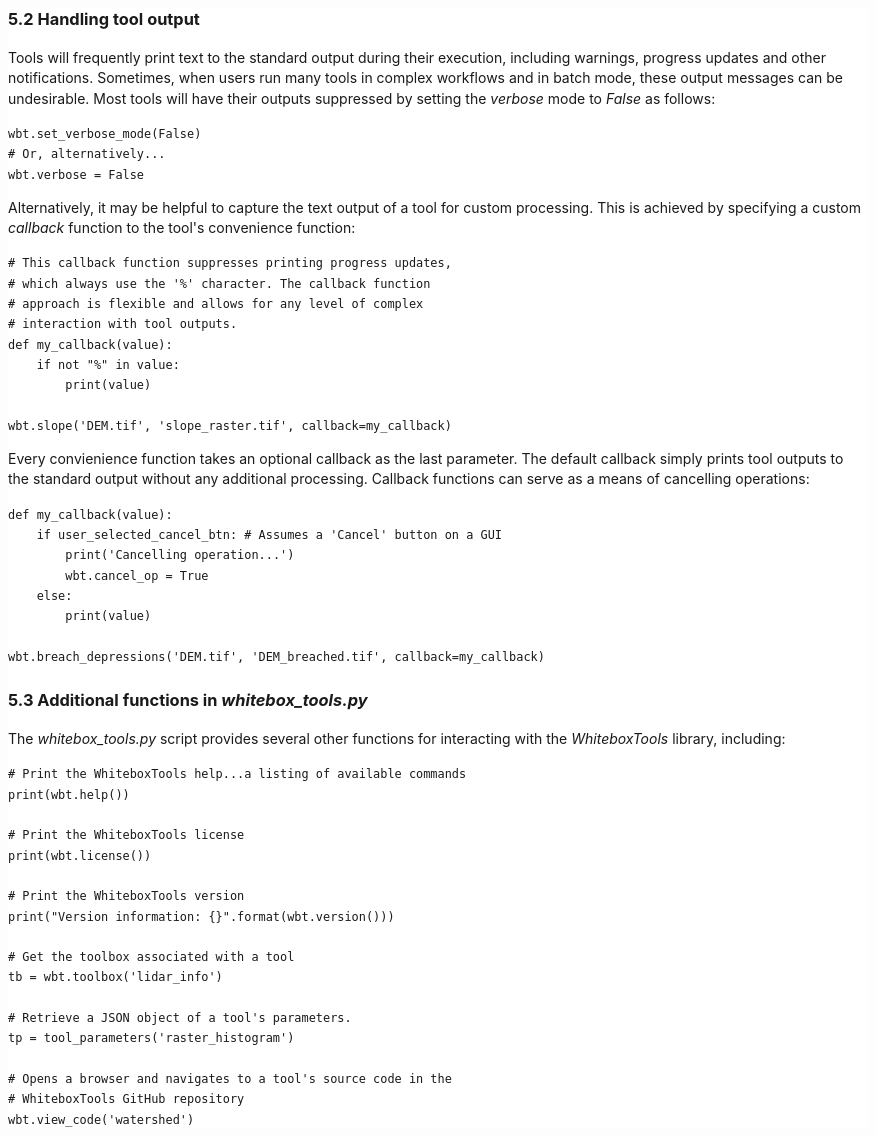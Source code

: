
### 5.2 Handling tool output

Tools will frequently print text to the standard output during their execution, including warnings, progress updates and other notifications. Sometimes, when users run many tools in complex workflows and in batch mode, these output messages can be undesirable. Most tools will have their outputs suppressed by setting the *verbose* mode to *False* as follows:

~~~~{.python .numberLines}
wbt.set_verbose_mode(False) 
# Or, alternatively...
wbt.verbose = False
~~~~

Alternatively, it may be helpful to capture the text output of a tool for custom processing. This is achieved by specifying a custom *callback* function to the tool's convenience function:

~~~~{.python .numberLines}
# This callback function suppresses printing progress updates,
# which always use the '%' character. The callback function 
# approach is flexible and allows for any level of complex
# interaction with tool outputs.
def my_callback(value):
    if not "%" in value:
        print(value)

wbt.slope('DEM.tif', 'slope_raster.tif', callback=my_callback)
~~~~

Every convienience function takes an optional callback as the last parameter. The default callback simply prints tool outputs to the standard output without any additional processing. Callback functions can serve as a means of cancelling operations:

~~~~{.python .numberLines}
def my_callback(value):
    if user_selected_cancel_btn: # Assumes a 'Cancel' button on a GUI
        print('Cancelling operation...')
        wbt.cancel_op = True
    else:
        print(value)

wbt.breach_depressions('DEM.tif', 'DEM_breached.tif', callback=my_callback)
~~~~

### 5.3 Additional functions in *whitebox_tools.py*

The *whitebox_tools.py* script provides several other functions for interacting with the *WhiteboxTools* library, including: 

~~~~{.python .numberLines}
# Print the WhiteboxTools help...a listing of available commands
print(wbt.help())

# Print the WhiteboxTools license
print(wbt.license())

# Print the WhiteboxTools version
print("Version information: {}".format(wbt.version()))

# Get the toolbox associated with a tool
tb = wbt.toolbox('lidar_info')

# Retrieve a JSON object of a tool's parameters.
tp = tool_parameters('raster_histogram')

# Opens a browser and navigates to a tool's source code in the 
# WhiteboxTools GitHub repository
wbt.view_code('watershed')
~~~~